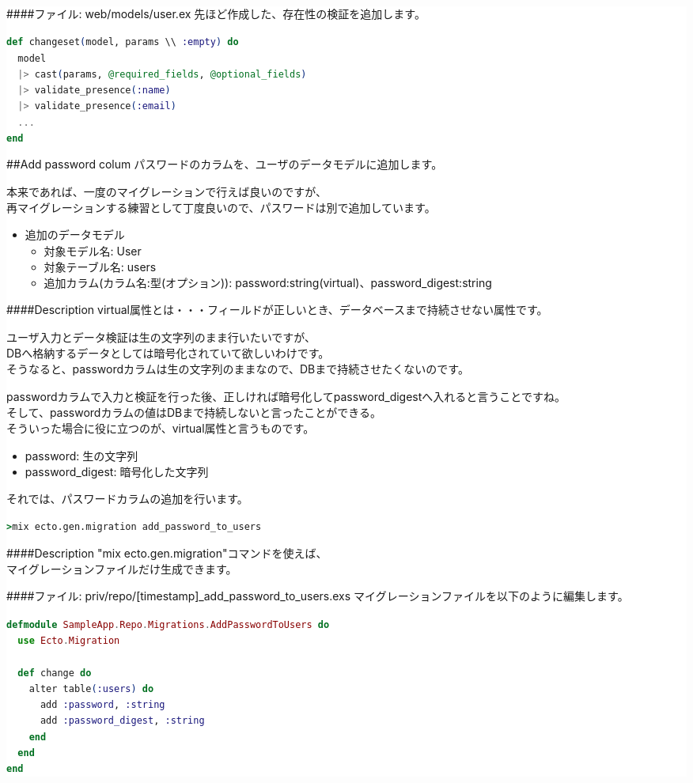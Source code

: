 ####ファイル: web/models/user.ex
先ほど作成した、存在性の検証を追加します。  

```elixir
def changeset(model, params \\ :empty) do
  model
  |> cast(params, @required_fields, @optional_fields)
  |> validate_presence(:name)
  |> validate_presence(:email)
  ...
end
```

##Add password colum
パスワードのカラムを、ユーザのデータモデルに追加します。  

本来であれば、一度のマイグレーションで行えば良いのですが、  
再マイグレーションする練習として丁度良いので、パスワードは別で追加しています。  

- 追加のデータモデル
  * 対象モデル名: User
  * 対象テーブル名: users
  * 追加カラム(カラム名:型(オプション)): password:string(virtual)、password_digest:string

####Description
virtual属性とは・・・フィールドが正しいとき、データベースまで持続させない属性です。  

ユーザ入力とデータ検証は生の文字列のまま行いたいですが、  
DBへ格納するデータとしては暗号化されていて欲しいわけです。  
そうなると、passwordカラムは生の文字列のままなので、DBまで持続させたくないのです。  

passwordカラムで入力と検証を行った後、正しければ暗号化してpassword_digestへ入れると言うことですね。  
そして、passwordカラムの値はDBまで持続しないと言ったことができる。  
そういった場合に役に立つのが、virtual属性と言うものです。  

- password: 生の文字列
- password_digest: 暗号化した文字列

それでは、パスワードカラムの追加を行います。  

```cmd
>mix ecto.gen.migration add_password_to_users
```

####Description
"mix ecto.gen.migration"コマンドを使えば、  
マイグレーションファイルだけ生成できます。  

####ファイル: priv/repo/[timestamp]_add_password_to_users.exs
マイグレーションファイルを以下のように編集します。  

```elixir
defmodule SampleApp.Repo.Migrations.AddPasswordToUsers do
  use Ecto.Migration

  def change do
    alter table(:users) do
      add :password, :string
      add :password_digest, :string
    end
  end
end
```
